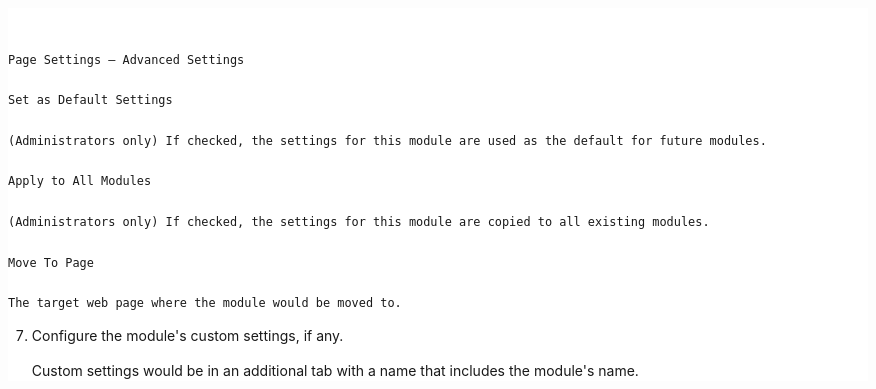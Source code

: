      
    
    Page Settings — Advanced Settings
    
    Set as Default Settings
    
    (Administrators only) If checked, the settings for this module are used as the default for future modules.
    
    Apply to All Modules
    
    (Administrators only) If checked, the settings for this module are copied to all existing modules.
    
    Move To Page
    
    The target web page where the module would be moved to.
    
7.  Configure the module's custom settings, if any.
    
    Custom settings would be in an additional tab with a name that includes the module's name.